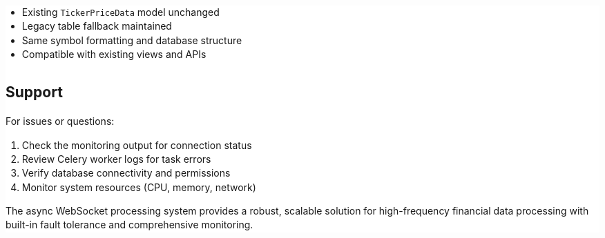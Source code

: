 - Existing `TickerPriceData` model unchanged
- Legacy table fallback maintained
- Same symbol formatting and database structure
- Compatible with existing views and APIs

## Support

For issues or questions:
1. Check the monitoring output for connection status
2. Review Celery worker logs for task errors
3. Verify database connectivity and permissions
4. Monitor system resources (CPU, memory, network)

The async WebSocket processing system provides a robust, scalable solution for high-frequency financial data processing with built-in fault tolerance and comprehensive monitoring. 